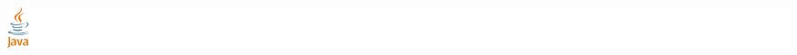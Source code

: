 <img src="https://github.com/AnasImloul/Leetcode-Solutions/blob/main/icons/java.svg" width="24px" align="center"/></a>&nbsp;&nbsp;&nbsp;&nbsp;<a href="./Duplicate%20Zeros/Duplicate%20Zeros.js">